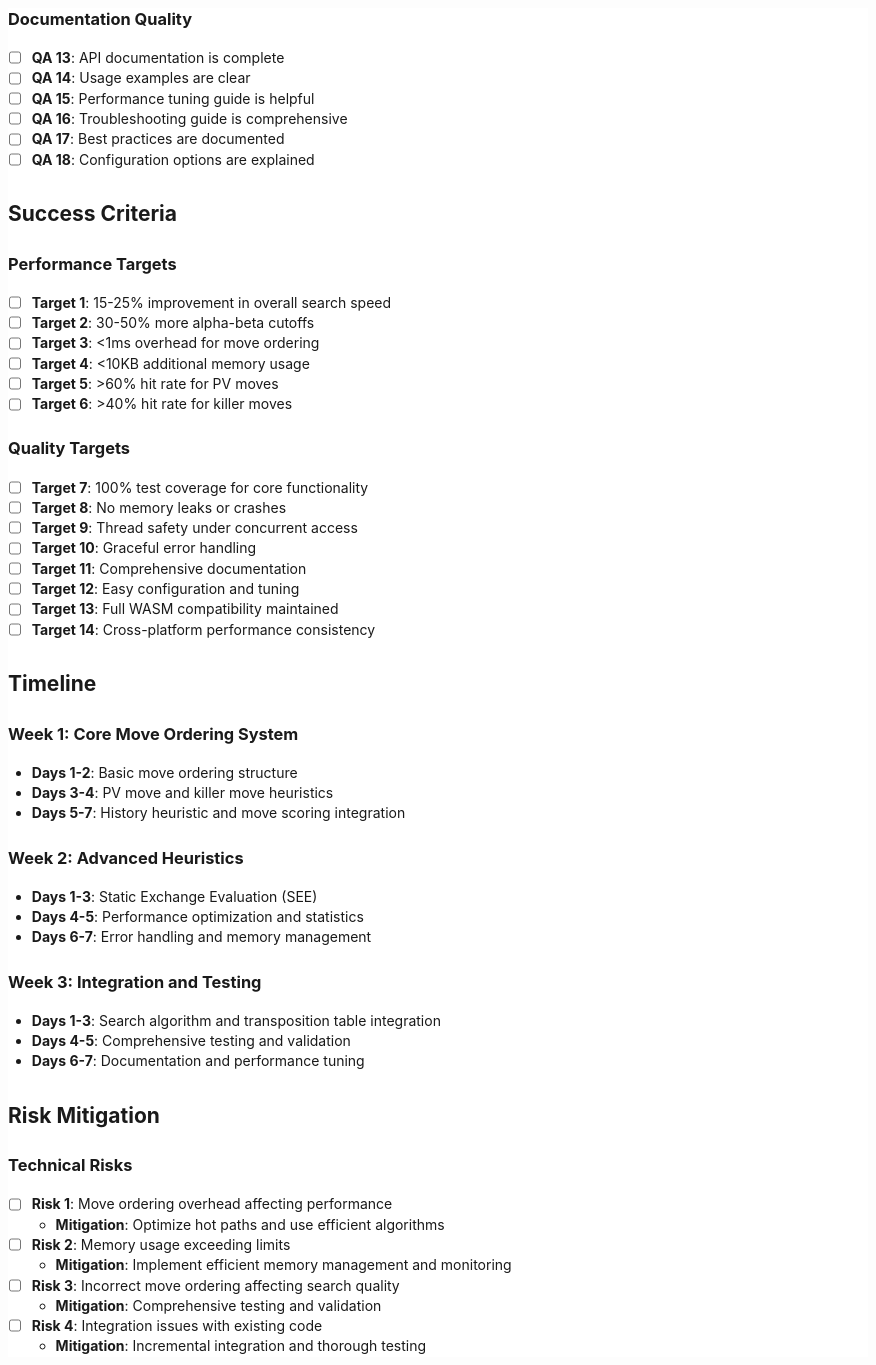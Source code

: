 ### Documentation Quality
- [ ] **QA 13**: API documentation is complete
- [ ] **QA 14**: Usage examples are clear
- [ ] **QA 15**: Performance tuning guide is helpful
- [ ] **QA 16**: Troubleshooting guide is comprehensive
- [ ] **QA 17**: Best practices are documented
- [ ] **QA 18**: Configuration options are explained

## Success Criteria

### Performance Targets
- [ ] **Target 1**: 15-25% improvement in overall search speed
- [ ] **Target 2**: 30-50% more alpha-beta cutoffs
- [ ] **Target 3**: <1ms overhead for move ordering
- [ ] **Target 4**: <10KB additional memory usage
- [ ] **Target 5**: >60% hit rate for PV moves
- [ ] **Target 6**: >40% hit rate for killer moves

### Quality Targets
- [ ] **Target 7**: 100% test coverage for core functionality
- [ ] **Target 8**: No memory leaks or crashes
- [ ] **Target 9**: Thread safety under concurrent access
- [ ] **Target 10**: Graceful error handling
- [ ] **Target 11**: Comprehensive documentation
- [ ] **Target 12**: Easy configuration and tuning
- [ ] **Target 13**: Full WASM compatibility maintained
- [ ] **Target 14**: Cross-platform performance consistency

## Timeline

### Week 1: Core Move Ordering System
- **Days 1-2**: Basic move ordering structure
- **Days 3-4**: PV move and killer move heuristics
- **Days 5-7**: History heuristic and move scoring integration

### Week 2: Advanced Heuristics
- **Days 1-3**: Static Exchange Evaluation (SEE)
- **Days 4-5**: Performance optimization and statistics
- **Days 6-7**: Error handling and memory management

### Week 3: Integration and Testing
- **Days 1-3**: Search algorithm and transposition table integration
- **Days 4-5**: Comprehensive testing and validation
- **Days 6-7**: Documentation and performance tuning

## Risk Mitigation

### Technical Risks
- [ ] **Risk 1**: Move ordering overhead affecting performance
  - **Mitigation**: Optimize hot paths and use efficient algorithms
- [ ] **Risk 2**: Memory usage exceeding limits
  - **Mitigation**: Implement efficient memory management and monitoring
- [ ] **Risk 3**: Incorrect move ordering affecting search quality
  - **Mitigation**: Comprehensive testing and validation
- [ ] **Risk 4**: Integration issues with existing code
  - **Mitigation**: Incremental integration and thorough testing
